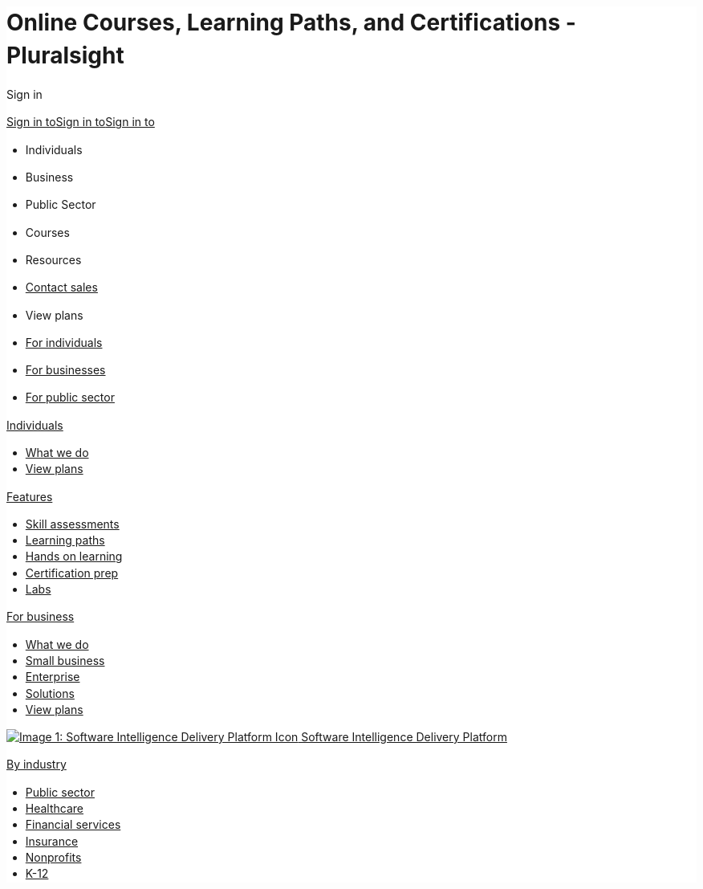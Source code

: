 Online Courses, Learning Paths, and Certifications - Pluralsight
=============== 

[](https://www.pluralsight.com/)

[](https://www.pluralsight.com/search)

Sign in

[Sign in to](https://app.pluralsight.com/id)[Sign in to](https://learn.acloud.guru/)[Sign in to](https://app.pluralsight.com/id?redirectTo=https%3a%2f%2fflow.pluralsight.com%2f)

*   Individuals
*   Business
*   Public Sector
*   Courses
*   Resources

*   [Contact sales](https://www.pluralsight.com/contact-sales)
*   View plans

*   [For individuals](https://www.pluralsight.com/individuals/pricing)
*   [For businesses](https://www.pluralsight.com/businesses/pricing)
*   [For public sector](https://www.pluralsight.com/industries/public-sector)

[Individuals](https://www.pluralsight.com/individuals)

*   [What we do](https://www.pluralsight.com/individuals)
*   [View plans](https://www.pluralsight.com/individuals/pricing)

[Features](https://www.pluralsight.com/individuals)

*   [Skill assessments](https://www.pluralsight.com/product/skills-assessment)
*   [Learning paths](https://www.pluralsight.com/product/paths)
*   [Hands on learning](https://www.pluralsight.com/product/hands-on-learning)
*   [Certification prep](https://www.pluralsight.com/product/cert-prep)
*   [Labs](https://www.pluralsight.com/product/labs)

[For business](https://www.pluralsight.com/businesses)

*   [What we do](https://www.pluralsight.com/businesses)
*   [Small business](https://www.pluralsight.com/businesses/small-business)
*   [Enterprise](https://www.pluralsight.com/businesses/enterprise)
*   [Solutions](https://www.pluralsight.com/solutions)
*   [View plans](https://www.pluralsight.com/businesses/pricing)

 [![Image 1: Software Intelligence Delivery Platform Icon](https://www.pluralsight.com/content/dam/ps-nav-assets/product-logo/logo-icon/flow-icon.png) Software Intelligence Delivery Platform](https://www.pluralsight.com/product/flow)

[By industry](https://www.pluralsight.com/businesses)

*   [Public sector](https://www.pluralsight.com/industries/public-sector)
*   [Healthcare](https://www.pluralsight.com/industries/healthcare)
*   [Financial services](https://www.pluralsight.com/industries/finance)
*   [Insurance](https://www.pluralsight.com/industries/insurance)
*   [Nonprofits](https://www.pluralsightone.org/initiatives-overview/licensing-for-nonprofits)
*   [K-12](https://www.pluralsightone.org/initiatives-overview/licensing-for-nonprofits)
